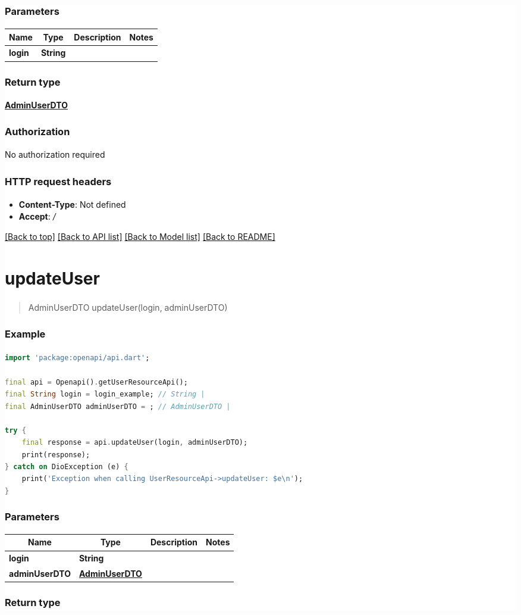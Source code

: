 ### Parameters

Name | Type | Description  | Notes
------------- | ------------- | ------------- | -------------
 **login** | **String**|  | 

### Return type

[**AdminUserDTO**](AdminUserDTO.md)

### Authorization

No authorization required

### HTTP request headers

 - **Content-Type**: Not defined
 - **Accept**: */*

[[Back to top]](#) [[Back to API list]](../README.md#documentation-for-api-endpoints) [[Back to Model list]](../README.md#documentation-for-models) [[Back to README]](../README.md)

# **updateUser**
> AdminUserDTO updateUser(login, adminUserDTO)



### Example
```dart
import 'package:openapi/api.dart';

final api = Openapi().getUserResourceApi();
final String login = login_example; // String | 
final AdminUserDTO adminUserDTO = ; // AdminUserDTO | 

try {
    final response = api.updateUser(login, adminUserDTO);
    print(response);
} catch on DioException (e) {
    print('Exception when calling UserResourceApi->updateUser: $e\n');
}
```

### Parameters

Name | Type | Description  | Notes
------------- | ------------- | ------------- | -------------
 **login** | **String**|  | 
 **adminUserDTO** | [**AdminUserDTO**](AdminUserDTO.md)|  | 

### Return type
